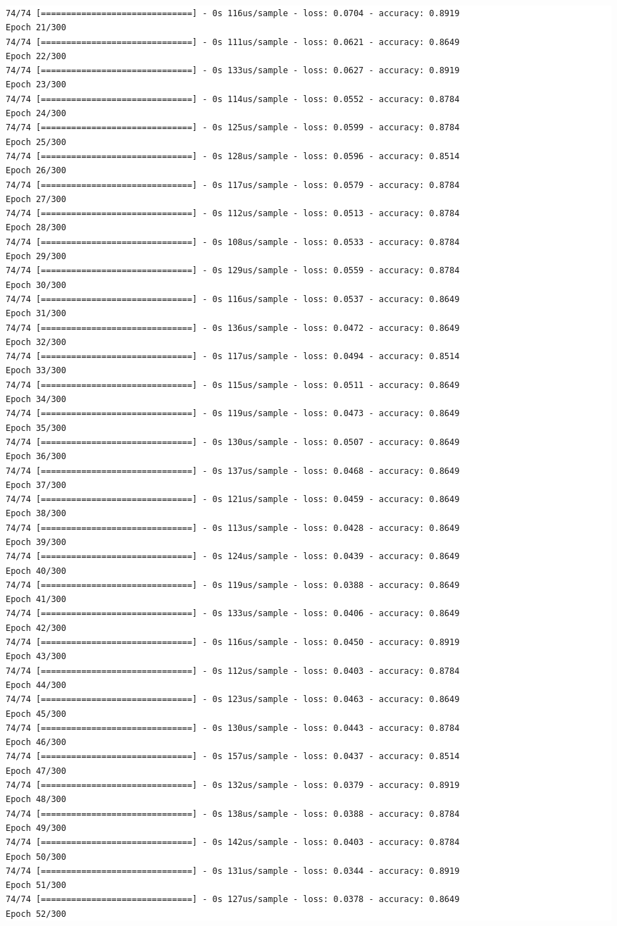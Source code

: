     74/74 [==============================] - 0s 116us/sample - loss: 0.0704 - accuracy: 0.8919
    Epoch 21/300
    74/74 [==============================] - 0s 111us/sample - loss: 0.0621 - accuracy: 0.8649
    Epoch 22/300
    74/74 [==============================] - 0s 133us/sample - loss: 0.0627 - accuracy: 0.8919
    Epoch 23/300
    74/74 [==============================] - 0s 114us/sample - loss: 0.0552 - accuracy: 0.8784
    Epoch 24/300
    74/74 [==============================] - 0s 125us/sample - loss: 0.0599 - accuracy: 0.8784
    Epoch 25/300
    74/74 [==============================] - 0s 128us/sample - loss: 0.0596 - accuracy: 0.8514
    Epoch 26/300
    74/74 [==============================] - 0s 117us/sample - loss: 0.0579 - accuracy: 0.8784
    Epoch 27/300
    74/74 [==============================] - 0s 112us/sample - loss: 0.0513 - accuracy: 0.8784
    Epoch 28/300
    74/74 [==============================] - 0s 108us/sample - loss: 0.0533 - accuracy: 0.8784
    Epoch 29/300
    74/74 [==============================] - 0s 129us/sample - loss: 0.0559 - accuracy: 0.8784
    Epoch 30/300
    74/74 [==============================] - 0s 116us/sample - loss: 0.0537 - accuracy: 0.8649
    Epoch 31/300
    74/74 [==============================] - 0s 136us/sample - loss: 0.0472 - accuracy: 0.8649
    Epoch 32/300
    74/74 [==============================] - 0s 117us/sample - loss: 0.0494 - accuracy: 0.8514
    Epoch 33/300
    74/74 [==============================] - 0s 115us/sample - loss: 0.0511 - accuracy: 0.8649
    Epoch 34/300
    74/74 [==============================] - 0s 119us/sample - loss: 0.0473 - accuracy: 0.8649
    Epoch 35/300
    74/74 [==============================] - 0s 130us/sample - loss: 0.0507 - accuracy: 0.8649
    Epoch 36/300
    74/74 [==============================] - 0s 137us/sample - loss: 0.0468 - accuracy: 0.8649
    Epoch 37/300
    74/74 [==============================] - 0s 121us/sample - loss: 0.0459 - accuracy: 0.8649
    Epoch 38/300
    74/74 [==============================] - 0s 113us/sample - loss: 0.0428 - accuracy: 0.8649
    Epoch 39/300
    74/74 [==============================] - 0s 124us/sample - loss: 0.0439 - accuracy: 0.8649
    Epoch 40/300
    74/74 [==============================] - 0s 119us/sample - loss: 0.0388 - accuracy: 0.8649
    Epoch 41/300
    74/74 [==============================] - 0s 133us/sample - loss: 0.0406 - accuracy: 0.8649
    Epoch 42/300
    74/74 [==============================] - 0s 116us/sample - loss: 0.0450 - accuracy: 0.8919
    Epoch 43/300
    74/74 [==============================] - 0s 112us/sample - loss: 0.0403 - accuracy: 0.8784
    Epoch 44/300
    74/74 [==============================] - 0s 123us/sample - loss: 0.0463 - accuracy: 0.8649
    Epoch 45/300
    74/74 [==============================] - 0s 130us/sample - loss: 0.0443 - accuracy: 0.8784
    Epoch 46/300
    74/74 [==============================] - 0s 157us/sample - loss: 0.0437 - accuracy: 0.8514
    Epoch 47/300
    74/74 [==============================] - 0s 132us/sample - loss: 0.0379 - accuracy: 0.8919
    Epoch 48/300
    74/74 [==============================] - 0s 138us/sample - loss: 0.0388 - accuracy: 0.8784
    Epoch 49/300
    74/74 [==============================] - 0s 142us/sample - loss: 0.0403 - accuracy: 0.8784
    Epoch 50/300
    74/74 [==============================] - 0s 131us/sample - loss: 0.0344 - accuracy: 0.8919
    Epoch 51/300
    74/74 [==============================] - 0s 127us/sample - loss: 0.0378 - accuracy: 0.8649
    Epoch 52/300